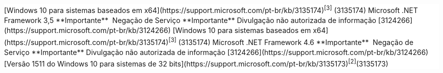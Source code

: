 </td>
</tr>
<tr>
<td style="border:1px solid black;">
[Windows 10 para sistemas baseados em x64](https://support.microsoft.com/pt-br/kb/3135174)<sup>[3]</sup>
(3135174)

</td>
<td style="border:1px solid black;">
Microsoft .NET Framework 3,5

</td>
<td style="border:1px solid black;">
**Importante**   
Negação de Serviço

</td>
<td style="border:1px solid black;">
**Importante**  
Divulgação não autorizada de informação

</td>
<td style="border:1px solid black;">
[3124266](https://support.microsoft.com/pt-br/kb/3124266)

</td>
</tr>
<tr>
<td style="border:1px solid black;">
[Windows 10 para sistemas baseados em x64](https://support.microsoft.com/pt-br/kb/3135174)<sup>[3]</sup>
(3135174)

</td>
<td style="border:1px solid black;">
Microsoft .NET Framework 4.6

</td>
<td style="border:1px solid black;">
**Importante**   
Negação de Serviço

</td>
<td style="border:1px solid black;">
**Importante**  
Divulgação não autorizada de informação

</td>
<td style="border:1px solid black;">
[3124266](https://support.microsoft.com/pt-br/kb/3124266)

</td>
</tr>
<tr>
<td style="border:1px solid black;">
[Versão 1511 do Windows 10 para sistemas de 32 bits](https://support.microsoft.com/pt-br/kb/3135173)<sup>[2]</sup>(3135173)
